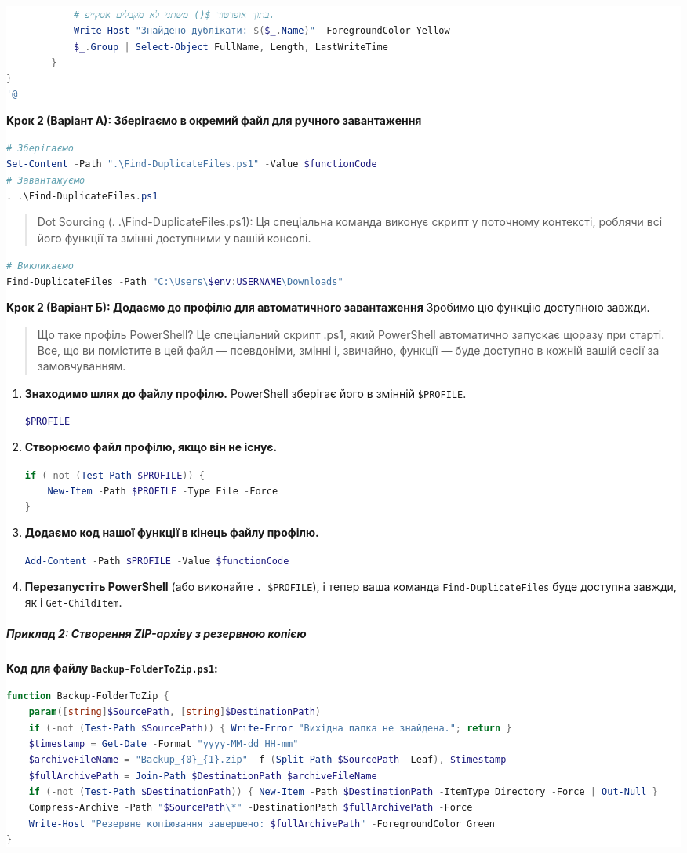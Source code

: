 ```powershell
            # בתוך אופרטור $() משתני לא מקבלים אסקייפ.
            Write-Host "Знайдено дублікати: $($_.Name)" -ForegroundColor Yellow
            $_.Group | Select-Object FullName, Length, LastWriteTime
        }
}
'@
```

**Крок 2 (Варіант А): Зберігаємо в окремий файл для ручного завантаження**
```powershell
# Зберігаємо
Set-Content -Path ".\Find-DuplicateFiles.ps1" -Value $functionCode
# Завантажуємо
. .\Find-DuplicateFiles.ps1
```
> Dot Sourcing (. .\Find-DuplicateFiles.ps1): Ця спеціальна команда виконує скрипт у поточному контексті, роблячи всі його функції та змінні доступними у вашій консолі.
```powershell
# Викликаємо
Find-DuplicateFiles -Path "C:\Users\$env:USERNAME\Downloads"
```

**Крок 2 (Варіант Б): Додаємо до профілю для автоматичного завантаження**
Зробимо цю функцію доступною завжди.
>Що таке профіль PowerShell? Це спеціальний скрипт .ps1, який PowerShell автоматично запускає щоразу при старті. Все, що ви помістите в цей файл — псевдоніми, змінні і, звичайно, функції — буде доступно в кожній вашій сесії за замовчуванням.
1.  **Знаходимо шлях до файлу профілю.** PowerShell зберігає його в змінній `$PROFILE`.
    ```powershell
    $PROFILE
    ```
2.  **Створюємо файл профілю, якщо він не існує.**
    ```powershell
    if (-not (Test-Path $PROFILE)) {
        New-Item -Path $PROFILE -Type File -Force
    }
    ```
3.  **Додаємо код нашої функції в кінець файлу профілю.**
    ```powershell
    Add-Content -Path $PROFILE -Value $functionCode
    ```
4.  **Перезапустіть PowerShell** (або виконайте `. $PROFILE`), і тепер ваша команда `Find-DuplicateFiles` буде доступна завжди, як і `Get-ChildItem`.

##### **Приклад 2: Створення ZIP-архіву з резервною копією**

**Код для файлу `Backup-FolderToZip.ps1`:**
```powershell
function Backup-FolderToZip {
    param([string]$SourcePath, [string]$DestinationPath)
    if (-not (Test-Path $SourcePath)) { Write-Error "Вихідна папка не знайдена."; return }
    $timestamp = Get-Date -Format "yyyy-MM-dd_HH-mm"
    $archiveFileName = "Backup_{0}_{1}.zip" -f (Split-Path $SourcePath -Leaf), $timestamp
    $fullArchivePath = Join-Path $DestinationPath $archiveFileName
    if (-not (Test-Path $DestinationPath)) { New-Item -Path $DestinationPath -ItemType Directory -Force | Out-Null }
    Compress-Archive -Path "$SourcePath\*" -DestinationPath $fullArchivePath -Force
    Write-Host "Резервне копіювання завершено: $fullArchivePath" -ForegroundColor Green
}
```
